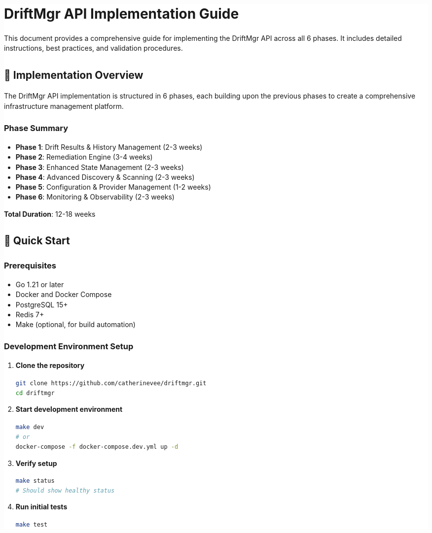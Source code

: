 # DriftMgr API Implementation Guide

This document provides a comprehensive guide for implementing the DriftMgr API across all 6 phases. It includes detailed instructions, best practices, and validation procedures.

## 🎯 Implementation Overview

The DriftMgr API implementation is structured in 6 phases, each building upon the previous phases to create a comprehensive infrastructure management platform.

### Phase Summary
- **Phase 1**: Drift Results & History Management (2-3 weeks)
- **Phase 2**: Remediation Engine (3-4 weeks) 
- **Phase 3**: Enhanced State Management (2-3 weeks)
- **Phase 4**: Advanced Discovery & Scanning (2-3 weeks)
- **Phase 5**: Configuration & Provider Management (1-2 weeks)
- **Phase 6**: Monitoring & Observability (2-3 weeks)

**Total Duration**: 12-18 weeks

## 🚀 Quick Start

### Prerequisites
- Go 1.21 or later
- Docker and Docker Compose
- PostgreSQL 15+
- Redis 7+
- Make (optional, for build automation)

### Development Environment Setup

1. **Clone the repository**
   ```bash
   git clone https://github.com/catherinevee/driftmgr.git
   cd driftmgr
   ```

2. **Start development environment**
   ```bash
   make dev
   # or
   docker-compose -f docker-compose.dev.yml up -d
   ```

3. **Verify setup**
   ```bash
   make status
   # Should show healthy status
   ```

4. **Run initial tests**
   ```bash
   make test
   ```
